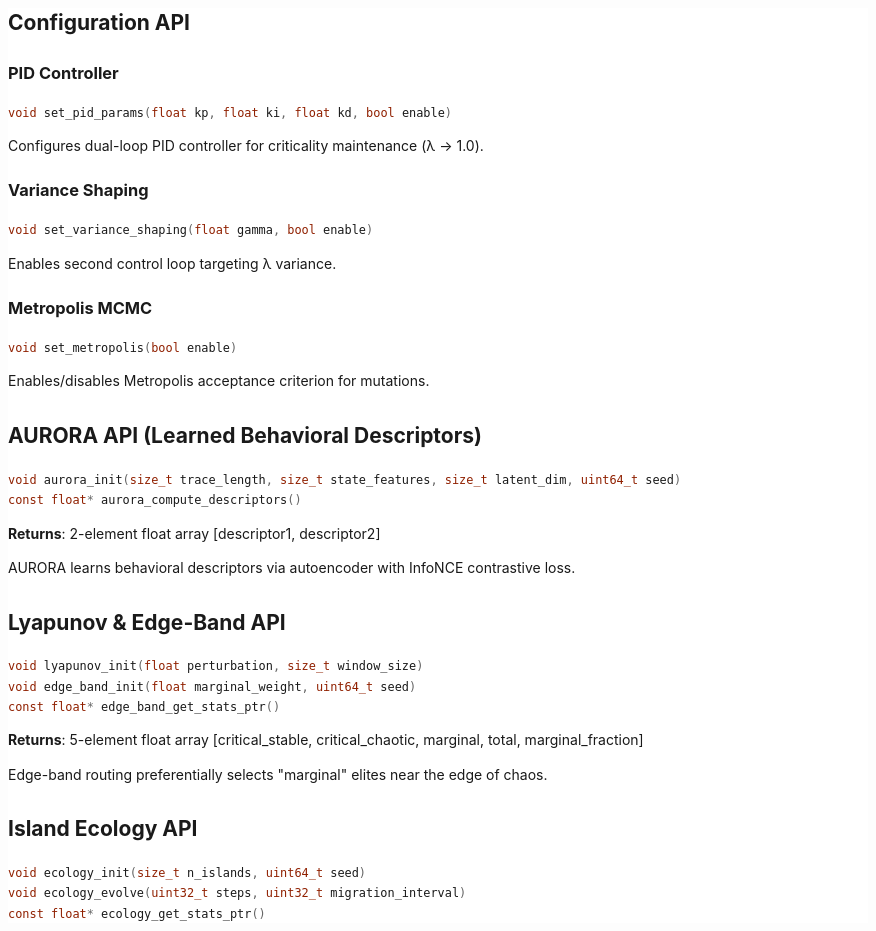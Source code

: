 
## Configuration API

### PID Controller

```c
void set_pid_params(float kp, float ki, float kd, bool enable)
```

Configures dual-loop PID controller for criticality maintenance (λ → 1.0).

### Variance Shaping

```c
void set_variance_shaping(float gamma, bool enable)
```

Enables second control loop targeting λ variance.

### Metropolis MCMC

```c
void set_metropolis(bool enable)
```

Enables/disables Metropolis acceptance criterion for mutations.

## AURORA API (Learned Behavioral Descriptors)

```c
void aurora_init(size_t trace_length, size_t state_features, size_t latent_dim, uint64_t seed)
const float* aurora_compute_descriptors()
```

**Returns**: 2-element float array [descriptor1, descriptor2]

AURORA learns behavioral descriptors via autoencoder with InfoNCE contrastive loss.

## Lyapunov & Edge-Band API

```c
void lyapunov_init(float perturbation, size_t window_size)
void edge_band_init(float marginal_weight, uint64_t seed)
const float* edge_band_get_stats_ptr()
```

**Returns**: 5-element float array [critical_stable, critical_chaotic, marginal, total, marginal_fraction]

Edge-band routing preferentially selects "marginal" elites near the edge of chaos.

## Island Ecology API

```c
void ecology_init(size_t n_islands, uint64_t seed)
void ecology_evolve(uint32_t steps, uint32_t migration_interval)
const float* ecology_get_stats_ptr()
```

